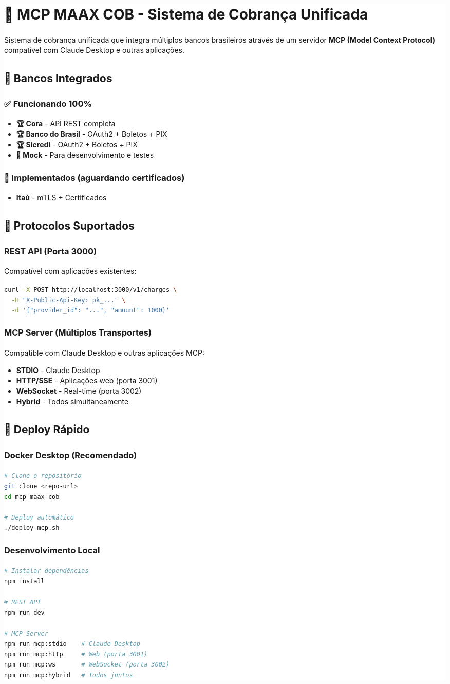 # 🚀 MCP MAAX COB - Sistema de Cobrança Unificada

Sistema de cobrança unificada que integra múltiplos bancos brasileiros através de um servidor **MCP (Model Context Protocol)** compatível com Claude Desktop e outras aplicações.

## 🏦 Bancos Integrados

### ✅ Funcionando 100%
- **🏆 Cora** - API REST completa
- **🏆 Banco do Brasil** - OAuth2 + Boletos + PIX  
- **🏆 Sicredi** - OAuth2 + Boletos + PIX
- **🔧 Mock** - Para desenvolvimento e testes

### 🔄 Implementados (aguardando certificados)
- **Itaú** - mTLS + Certificados

## 📡 Protocolos Suportados

### REST API (Porta 3000)
Compatível com aplicações existentes:
```bash
curl -X POST http://localhost:3000/v1/charges \
  -H "X-Public-Api-Key: pk_..." \
  -d '{"provider_id": "...", "amount": 1000}'
```

### MCP Server (Múltiplos Transportes)
Compatible com Claude Desktop e outras aplicações MCP:

- **STDIO** - Claude Desktop
- **HTTP/SSE** - Aplicações web (porta 3001)
- **WebSocket** - Real-time (porta 3002)
- **Hybrid** - Todos simultaneamente

## 🚀 Deploy Rápido

### Docker Desktop (Recomendado)
```bash
# Clone o repositório
git clone <repo-url>
cd mcp-maax-cob

# Deploy automático
./deploy-mcp.sh
```

### Desenvolvimento Local
```bash
# Instalar dependências
npm install

# REST API
npm run dev

# MCP Server
npm run mcp:stdio    # Claude Desktop
npm run mcp:http     # Web (porta 3001)
npm run mcp:ws       # WebSocket (porta 3002)
npm run mcp:hybrid   # Todos juntos
```
